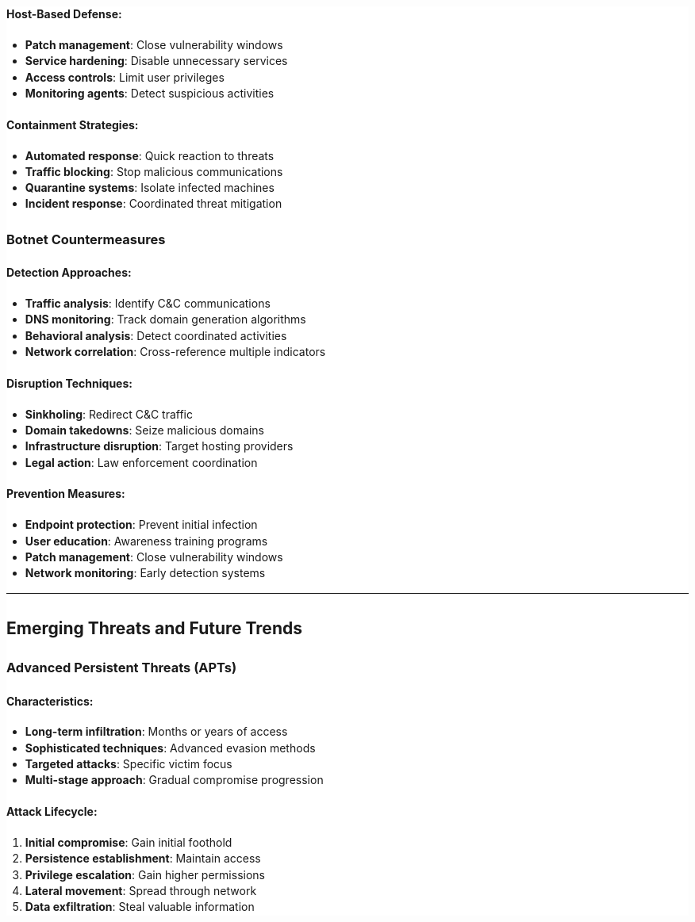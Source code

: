 #### **Host-Based Defense:**
- **Patch management**: Close vulnerability windows
- **Service hardening**: Disable unnecessary services
- **Access controls**: Limit user privileges
- **Monitoring agents**: Detect suspicious activities

#### **Containment Strategies:**
- **Automated response**: Quick reaction to threats
- **Traffic blocking**: Stop malicious communications
- **Quarantine systems**: Isolate infected machines
- **Incident response**: Coordinated threat mitigation

### Botnet Countermeasures

#### **Detection Approaches:**
- **Traffic analysis**: Identify C&C communications
- **DNS monitoring**: Track domain generation algorithms
- **Behavioral analysis**: Detect coordinated activities
- **Network correlation**: Cross-reference multiple indicators

#### **Disruption Techniques:**
- **Sinkholing**: Redirect C&C traffic
- **Domain takedowns**: Seize malicious domains
- **Infrastructure disruption**: Target hosting providers
- **Legal action**: Law enforcement coordination

#### **Prevention Measures:**
- **Endpoint protection**: Prevent initial infection
- **User education**: Awareness training programs
- **Patch management**: Close vulnerability windows
- **Network monitoring**: Early detection systems

---

## Emerging Threats and Future Trends

### Advanced Persistent Threats (APTs)

#### **Characteristics:**
- **Long-term infiltration**: Months or years of access
- **Sophisticated techniques**: Advanced evasion methods
- **Targeted attacks**: Specific victim focus
- **Multi-stage approach**: Gradual compromise progression

#### **Attack Lifecycle:**
1. **Initial compromise**: Gain initial foothold
2. **Persistence establishment**: Maintain access
3. **Privilege escalation**: Gain higher permissions
4. **Lateral movement**: Spread through network
5. **Data exfiltration**: Steal valuable information
